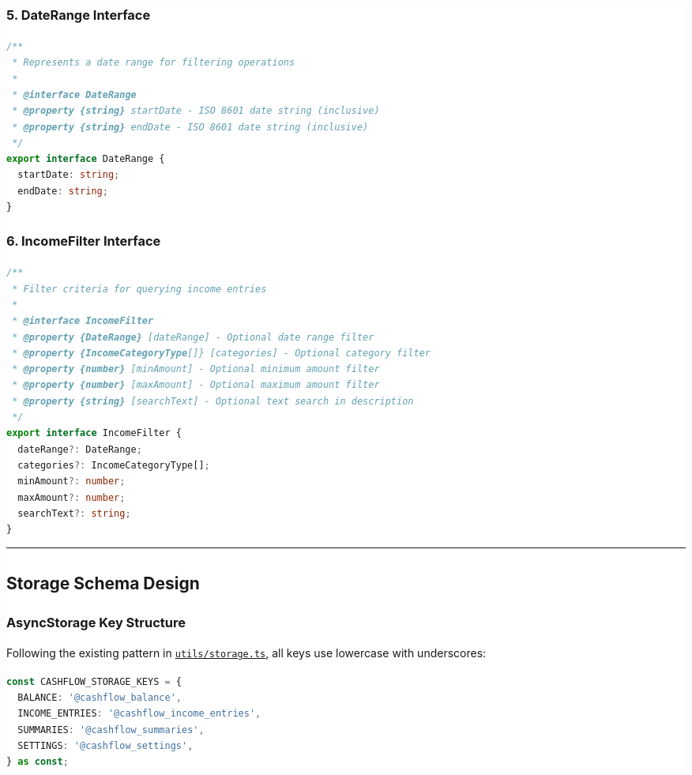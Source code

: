 ### 5. DateRange Interface

```typescript
/**
 * Represents a date range for filtering operations
 * 
 * @interface DateRange
 * @property {string} startDate - ISO 8601 date string (inclusive)
 * @property {string} endDate - ISO 8601 date string (inclusive)
 */
export interface DateRange {
  startDate: string;
  endDate: string;
}
```

### 6. IncomeFilter Interface

```typescript
/**
 * Filter criteria for querying income entries
 * 
 * @interface IncomeFilter
 * @property {DateRange} [dateRange] - Optional date range filter
 * @property {IncomeCategoryType[]} [categories] - Optional category filter
 * @property {number} [minAmount] - Optional minimum amount filter
 * @property {number} [maxAmount] - Optional maximum amount filter
 * @property {string} [searchText] - Optional text search in description
 */
export interface IncomeFilter {
  dateRange?: DateRange;
  categories?: IncomeCategoryType[];
  minAmount?: number;
  maxAmount?: number;
  searchText?: string;
}
```

---

## Storage Schema Design

### AsyncStorage Key Structure

Following the existing pattern in [`utils/storage.ts`](utils/storage.ts), all keys use lowercase with underscores:

```typescript
const CASHFLOW_STORAGE_KEYS = {
  BALANCE: '@cashflow_balance',
  INCOME_ENTRIES: '@cashflow_income_entries',
  SUMMARIES: '@cashflow_summaries',
  SETTINGS: '@cashflow_settings',
} as const;
```
